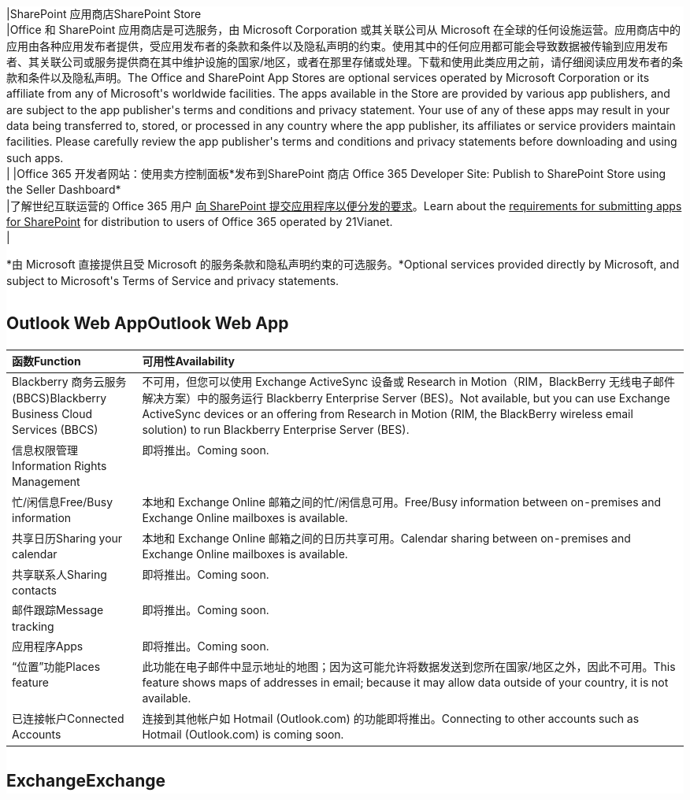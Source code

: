 |<span data-ttu-id="d1e9b-195">SharePoint 应用商店</span><span class="sxs-lookup"><span data-stu-id="d1e9b-195">SharePoint Store</span></span>  <br/> |<span data-ttu-id="d1e9b-p116">Office 和 SharePoint 应用商店是可选服务，由 Microsoft Corporation 或其关联公司从 Microsoft 在全球的任何设施运营。应用商店中的应用由各种应用发布者提供，受应用发布者的条款和条件以及隐私声明的约束。使用其中的任何应用都可能会导致数据被传输到应用发布者、其关联公司或服务提供商在其中维护设施的国家/地区，或者在那里存储或处理。下载和使用此类应用之前，请仔细阅读应用发布者的条款和条件以及隐私声明。</span><span class="sxs-lookup"><span data-stu-id="d1e9b-p116">The Office and SharePoint App Stores are optional services operated by Microsoft Corporation or its affiliate from any of Microsoft's worldwide facilities. The apps available in the Store are provided by various app publishers, and are subject to the app publisher's terms and conditions and privacy statement. Your use of any of these apps may result in your data being transferred to, stored, or processed in any country where the app publisher, its affiliates or service providers maintain facilities. Please carefully review the app publisher's terms and conditions and privacy statements before downloading and using such apps.</span></span>  <br/> |
|<span data-ttu-id="d1e9b-200">Office 365 开发者网站：使用卖方控制面板\*发布到SharePoint 商店 </span><span class="sxs-lookup"><span data-stu-id="d1e9b-200">Office 365 Developer Site: Publish to SharePoint Store using the Seller Dashboard\*</span></span>  <br/> |<span data-ttu-id="d1e9b-201">了解世纪互联运营的 Office 365 用户 [ 向 SharePoint 提交应用程序以便分发的要求](/office/dev/store/submit-sharepoint-add-ins-for-office-365-operated-by-21vianet-in-china)。</span><span class="sxs-lookup"><span data-stu-id="d1e9b-201">Learn about the [requirements for submitting apps for SharePoint](/office/dev/store/submit-sharepoint-add-ins-for-office-365-operated-by-21vianet-in-china) for distribution to users of Office 365 operated by 21Vianet.</span></span>  <br/> |
   
<span data-ttu-id="d1e9b-202">\*由 Microsoft 直接提供且受 Microsoft 的服务条款和隐私声明约束的可选服务。</span><span class="sxs-lookup"><span data-stu-id="d1e9b-202">\*Optional services provided directly by Microsoft, and subject to Microsoft's Terms of Service and privacy statements.</span></span>
  
## <a name="outlook-web-app"></a><span data-ttu-id="d1e9b-203">Outlook Web App</span><span class="sxs-lookup"><span data-stu-id="d1e9b-203">Outlook Web App</span></span>

|<span data-ttu-id="d1e9b-204">函数</span><span class="sxs-lookup"><span data-stu-id="d1e9b-204">Function</span></span>|<span data-ttu-id="d1e9b-205">可用性</span><span class="sxs-lookup"><span data-stu-id="d1e9b-205">Availability</span></span>|
|:-----|:-----|
|<span data-ttu-id="d1e9b-206">Blackberry 商务云服务 (BBCS)</span><span class="sxs-lookup"><span data-stu-id="d1e9b-206">Blackberry Business Cloud Services (BBCS)</span></span>  <br/> |<span data-ttu-id="d1e9b-207">不可用，但您可以使用 Exchange ActiveSync 设备或 Research in Motion（RIM，BlackBerry 无线电子邮件解决方案）中的服务运行 Blackberry Enterprise Server (BES)。</span><span class="sxs-lookup"><span data-stu-id="d1e9b-207">Not available, but you can use Exchange ActiveSync devices or an offering from Research in Motion (RIM, the BlackBerry wireless email solution) to run Blackberry Enterprise Server (BES).</span></span>  <br/> |
|<span data-ttu-id="d1e9b-208">信息权限管理</span><span class="sxs-lookup"><span data-stu-id="d1e9b-208">Information Rights Management</span></span>  <br/> |<span data-ttu-id="d1e9b-209">即将推出。</span><span class="sxs-lookup"><span data-stu-id="d1e9b-209">Coming soon.</span></span>  <br/> |
|<span data-ttu-id="d1e9b-210">忙/闲信息</span><span class="sxs-lookup"><span data-stu-id="d1e9b-210">Free/Busy information</span></span>  <br/> |<span data-ttu-id="d1e9b-211">本地和 Exchange Online 邮箱之间的忙/闲信息可用。</span><span class="sxs-lookup"><span data-stu-id="d1e9b-211">Free/Busy information between on-premises and Exchange Online mailboxes is available.</span></span>  <br/> |
|<span data-ttu-id="d1e9b-212">共享日历</span><span class="sxs-lookup"><span data-stu-id="d1e9b-212">Sharing your calendar</span></span>  <br/> |<span data-ttu-id="d1e9b-213">本地和 Exchange Online 邮箱之间的日历共享可用。</span><span class="sxs-lookup"><span data-stu-id="d1e9b-213">Calendar sharing between on-premises and Exchange Online mailboxes is available.</span></span>  <br/> |
|<span data-ttu-id="d1e9b-214">共享联系人</span><span class="sxs-lookup"><span data-stu-id="d1e9b-214">Sharing contacts</span></span>  <br/> |<span data-ttu-id="d1e9b-215">即将推出。</span><span class="sxs-lookup"><span data-stu-id="d1e9b-215">Coming soon.</span></span>  <br/> |
|<span data-ttu-id="d1e9b-216">邮件跟踪</span><span class="sxs-lookup"><span data-stu-id="d1e9b-216">Message tracking</span></span>  <br/> |<span data-ttu-id="d1e9b-217">即将推出。</span><span class="sxs-lookup"><span data-stu-id="d1e9b-217">Coming soon.</span></span>  <br/> |
|<span data-ttu-id="d1e9b-218">应用程序</span><span class="sxs-lookup"><span data-stu-id="d1e9b-218">Apps</span></span>  <br/> |<span data-ttu-id="d1e9b-219">即将推出。</span><span class="sxs-lookup"><span data-stu-id="d1e9b-219">Coming soon.</span></span>  <br/> |
|<span data-ttu-id="d1e9b-220">“位置”功能</span><span class="sxs-lookup"><span data-stu-id="d1e9b-220">Places feature</span></span>  <br/> |<span data-ttu-id="d1e9b-221">此功能在电子邮件中显示地址的地图；因为这可能允许将数据发送到您所在国家/地区之外，因此不可用。</span><span class="sxs-lookup"><span data-stu-id="d1e9b-221">This feature shows maps of addresses in email; because it may allow data outside of your country, it is not available.</span></span>  <br/> |
|<span data-ttu-id="d1e9b-222">已连接帐户</span><span class="sxs-lookup"><span data-stu-id="d1e9b-222">Connected Accounts</span></span>  <br/> |<span data-ttu-id="d1e9b-223">连接到其他帐户如 Hotmail (Outlook.com) 的功能即将推出。</span><span class="sxs-lookup"><span data-stu-id="d1e9b-223">Connecting to other accounts such as Hotmail (Outlook.com) is coming soon.</span></span>  <br/> |
   
## <a name="exchange"></a><span data-ttu-id="d1e9b-224">Exchange</span><span class="sxs-lookup"><span data-stu-id="d1e9b-224">Exchange</span></span>
